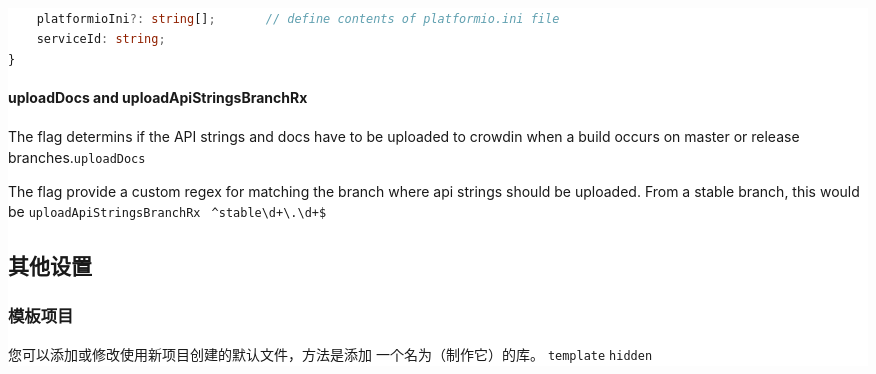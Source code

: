 ```typescript
    platformioIni?: string[];       // define contents of platformio.ini file
    serviceId: string;
}
```

#### uploadDocs and uploadApiStringsBranchRx
The flag determins if the API strings and docs have to be uploaded to crowdin when a build occurs on master or release branches.` uploadDocs `

The flag provide a custom regex for matching the branch where api strings should be uploaded. From a stable branch, this would be ` uploadApiStringsBranchRx  ` ` ^stable\d+\.\d+$ `


## 其他设置
### 模板项目
您可以添加或修改使用新项目创建的默认文件，方法是添加 一个名为（制作它）的库。 ` template ` ` hidden `